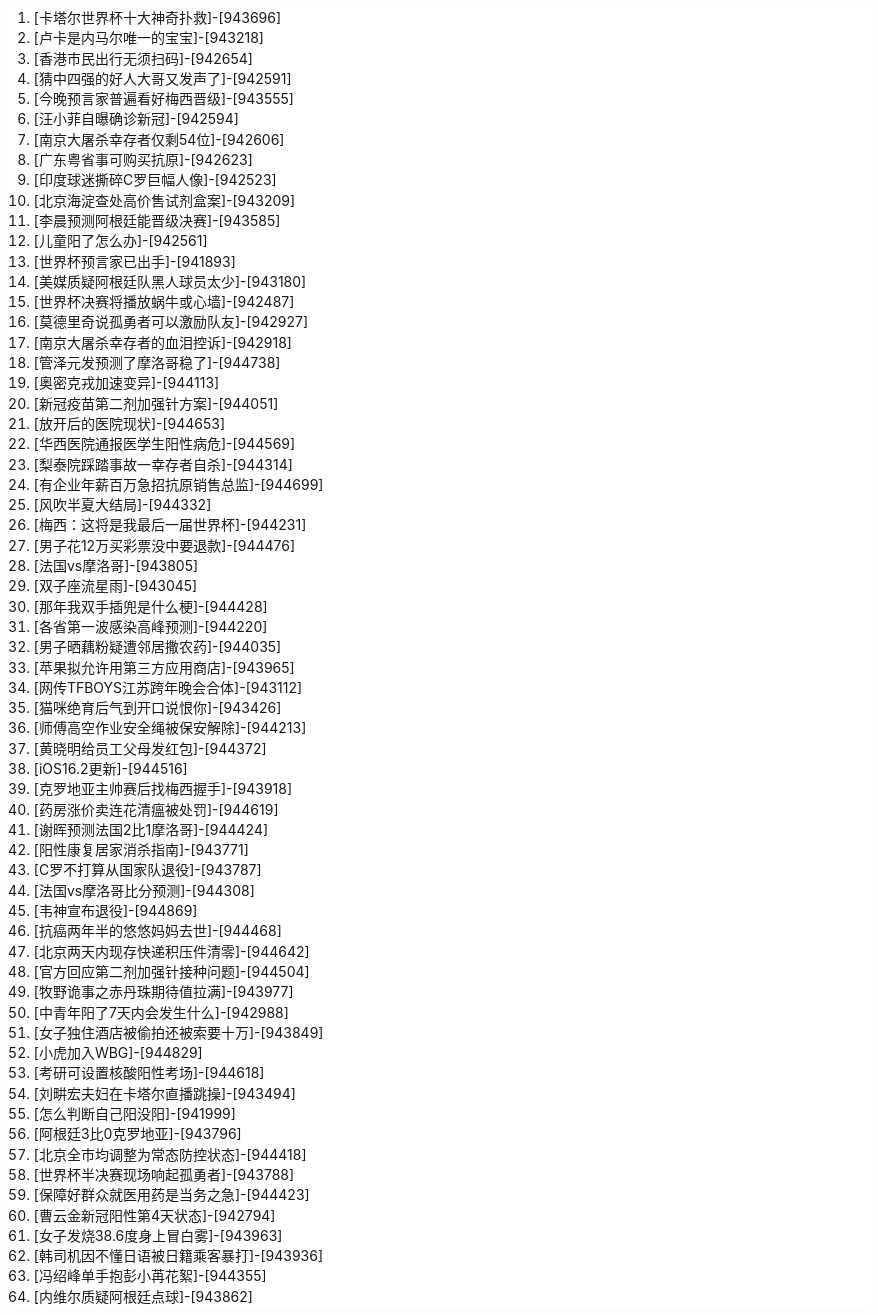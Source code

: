 1. [卡塔尔世界杯十大神奇扑救]-[943696]
1. [卢卡是内马尔唯一的宝宝]-[943218]
1. [香港市民出行无须扫码]-[942654]
1. [猜中四强的好人大哥又发声了]-[942591]
1. [今晚预言家普遍看好梅西晋级]-[943555]
1. [汪小菲自曝确诊新冠]-[942594]
1. [南京大屠杀幸存者仅剩54位]-[942606]
1. [广东粤省事可购买抗原]-[942623]
1. [印度球迷撕碎C罗巨幅人像]-[942523]
1. [北京海淀查处高价售试剂盒案]-[943209]
1. [李晨预测阿根廷能晋级决赛]-[943585]
1. [儿童阳了怎么办]-[942561]
1. [世界杯预言家已出手]-[941893]
1. [美媒质疑阿根廷队黑人球员太少]-[943180]
1. [世界杯决赛将播放蜗牛或心墙]-[942487]
1. [莫德里奇说孤勇者可以激励队友]-[942927]
1. [南京大屠杀幸存者的血泪控诉]-[942918]
1. [管泽元发预测了摩洛哥稳了]-[944738]
1. [奥密克戎加速变异]-[944113]
1. [新冠疫苗第二剂加强针方案]-[944051]
1. [放开后的医院现状]-[944653]
1. [华西医院通报医学生阳性病危]-[944569]
1. [梨泰院踩踏事故一幸存者自杀]-[944314]
1. [有企业年薪百万急招抗原销售总监]-[944699]
1. [风吹半夏大结局]-[944332]
1. [梅西：这将是我最后一届世界杯]-[944231]
1. [男子花12万买彩票没中要退款]-[944476]
1. [法国vs摩洛哥]-[943805]
1. [双子座流星雨]-[943045]
1. [那年我双手插兜是什么梗]-[944428]
1. [各省第一波感染高峰预测]-[944220]
1. [男子晒藕粉疑遭邻居撒农药]-[944035]
1. [苹果拟允许用第三方应用商店]-[943965]
1. [网传TFBOYS江苏跨年晚会合体]-[943112]
1. [猫咪绝育后气到开口说恨你]-[943426]
1. [师傅高空作业安全绳被保安解除]-[944213]
1. [黄晓明给员工父母发红包]-[944372]
1. [iOS16.2更新]-[944516]
1. [克罗地亚主帅赛后找梅西握手]-[943918]
1. [药房涨价卖连花清瘟被处罚]-[944619]
1. [谢晖预测法国2比1摩洛哥]-[944424]
1. [阳性康复居家消杀指南]-[943771]
1. [C罗不打算从国家队退役]-[943787]
1. [法国vs摩洛哥比分预测]-[944308]
1. [韦神宣布退役]-[944869]
1. [抗癌两年半的悠悠妈妈去世]-[944468]
1. [北京两天内现存快递积压件清零]-[944642]
1. [官方回应第二剂加强针接种问题]-[944504]
1. [牧野诡事之赤丹珠期待值拉满]-[943977]
1. [中青年阳了7天内会发生什么]-[942988]
1. [女子独住酒店被偷拍还被索要十万]-[943849]
1. [小虎加入WBG]-[944829]
1. [考研可设置核酸阳性考场]-[944618]
1. [刘畊宏夫妇在卡塔尔直播跳操]-[943494]
1. [怎么判断自己阳没阳]-[941999]
1. [阿根廷3比0克罗地亚]-[943796]
1. [北京全市均调整为常态防控状态]-[944418]
1. [世界杯半决赛现场响起孤勇者]-[943788]
1. [保障好群众就医用药是当务之急]-[944423]
1. [曹云金新冠阳性第4天状态]-[942794]
1. [女子发烧38.6度身上冒白雾]-[943963]
1. [韩司机因不懂日语被日籍乘客暴打]-[943936]
1. [冯绍峰单手抱彭小苒花絮]-[944355]
1. [内维尔质疑阿根廷点球]-[943862]